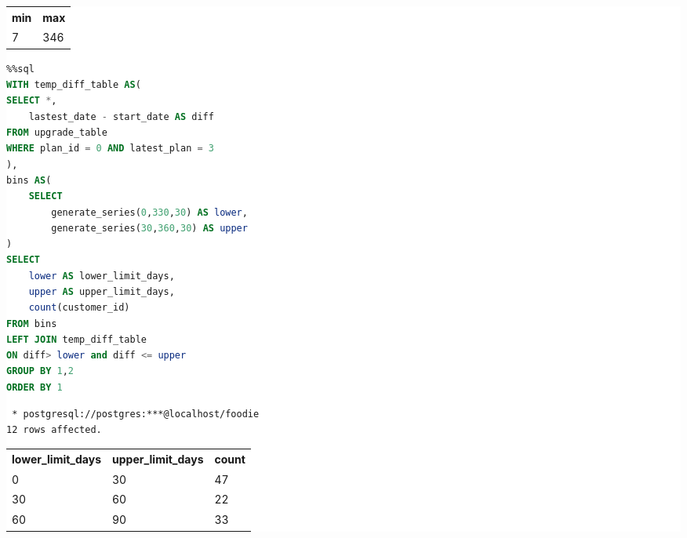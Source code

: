 



<table>
    <tr>
        <th>min</th>
        <th>max</th>
    </tr>
    <tr>
        <td>7</td>
        <td>346</td>
    </tr>
</table>




```sql
%%sql
WITH temp_diff_table AS(
SELECT *,
    lastest_date - start_date AS diff
FROM upgrade_table
WHERE plan_id = 0 AND latest_plan = 3
),
bins AS(
    SELECT 
        generate_series(0,330,30) AS lower,
        generate_series(30,360,30) AS upper
)
SELECT 
    lower AS lower_limit_days,
    upper AS upper_limit_days,
    count(customer_id)
FROM bins
LEFT JOIN temp_diff_table
ON diff> lower and diff <= upper
GROUP BY 1,2
ORDER BY 1
```

     * postgresql://postgres:***@localhost/foodie
    12 rows affected.
    




<table>
    <tr>
        <th>lower_limit_days</th>
        <th>upper_limit_days</th>
        <th>count</th>
    </tr>
    <tr>
        <td>0</td>
        <td>30</td>
        <td>47</td>
    </tr>
    <tr>
        <td>30</td>
        <td>60</td>
        <td>22</td>
    </tr>
    <tr>
        <td>60</td>
        <td>90</td>
        <td>33</td>
    </tr>